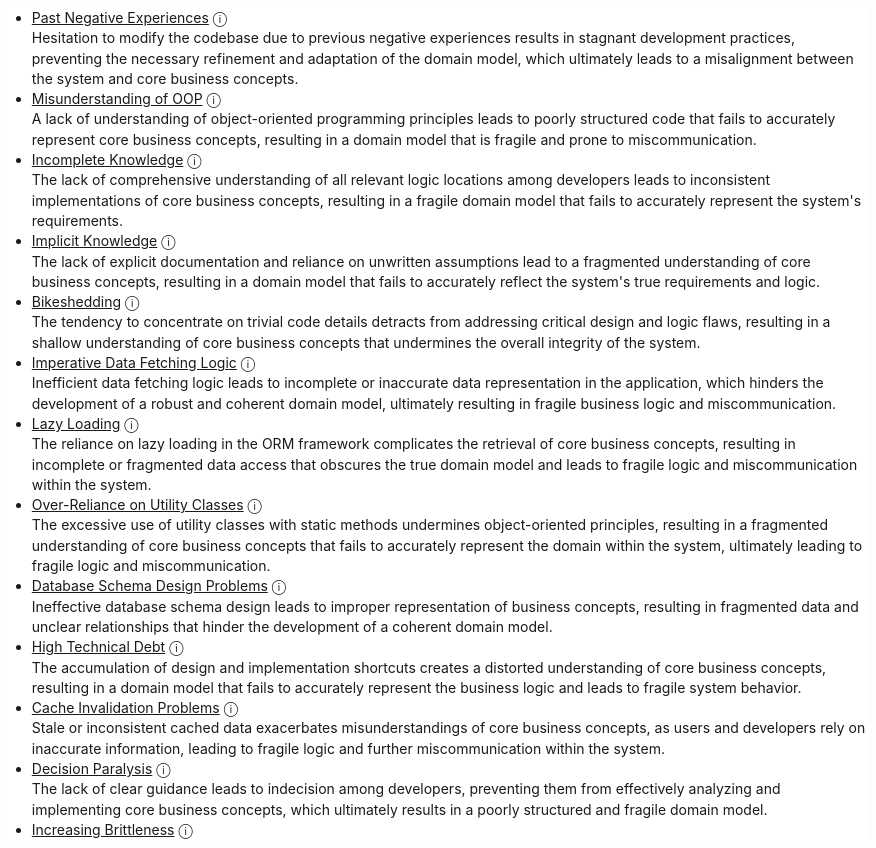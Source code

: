 - [Past Negative Experiences](past-negative-experiences.md) <span class="info-tooltip" title="Confidence: 0.341, Strength: 0.912">ⓘ</span>
<br/>  Hesitation to modify the codebase due to previous negative experiences results in stagnant development practices, preventing the necessary refinement and adaptation of the domain model, which ultimately leads to a misalignment between the system and core business concepts.
- [Misunderstanding of OOP](misunderstanding-of-oop.md) <span class="info-tooltip" title="Confidence: 0.340, Strength: 0.948">ⓘ</span>
<br/>  A lack of understanding of object-oriented programming principles leads to poorly structured code that fails to accurately represent core business concepts, resulting in a domain model that is fragile and prone to miscommunication.
- [Incomplete Knowledge](incomplete-knowledge.md) <span class="info-tooltip" title="Confidence: 0.338, Strength: 0.935">ⓘ</span>
<br/>  The lack of comprehensive understanding of all relevant logic locations among developers leads to inconsistent implementations of core business concepts, resulting in a fragile domain model that fails to accurately represent the system's requirements.
- [Implicit Knowledge](implicit-knowledge.md) <span class="info-tooltip" title="Confidence: 0.336, Strength: 0.815">ⓘ</span>
<br/>  The lack of explicit documentation and reliance on unwritten assumptions lead to a fragmented understanding of core business concepts, resulting in a domain model that fails to accurately reflect the system's true requirements and logic.
- [Bikeshedding](bikeshedding.md) <span class="info-tooltip" title="Confidence: 0.331, Strength: 0.905">ⓘ</span>
<br/>  The tendency to concentrate on trivial code details detracts from addressing critical design and logic flaws, resulting in a shallow understanding of core business concepts that undermines the overall integrity of the system.
- [Imperative Data Fetching Logic](imperative-data-fetching-logic.md) <span class="info-tooltip" title="Confidence: 0.330, Strength: 0.883">ⓘ</span>
<br/>  Inefficient data fetching logic leads to incomplete or inaccurate data representation in the application, which hinders the development of a robust and coherent domain model, ultimately resulting in fragile business logic and miscommunication.
- [Lazy Loading](lazy-loading.md) <span class="info-tooltip" title="Confidence: 0.324, Strength: 0.892">ⓘ</span>
<br/>  The reliance on lazy loading in the ORM framework complicates the retrieval of core business concepts, resulting in incomplete or fragmented data access that obscures the true domain model and leads to fragile logic and miscommunication within the system.
- [Over-Reliance on Utility Classes](over-reliance-on-utility-classes.md) <span class="info-tooltip" title="Confidence: 0.322, Strength: 0.892">ⓘ</span>
<br/>  The excessive use of utility classes with static methods undermines object-oriented principles, resulting in a fragmented understanding of core business concepts that fails to accurately represent the domain within the system, ultimately leading to fragile logic and miscommunication.
- [Database Schema Design Problems](database-schema-design-problems.md) <span class="info-tooltip" title="Confidence: 0.316, Strength: 0.871">ⓘ</span>
<br/>  Ineffective database schema design leads to improper representation of business concepts, resulting in fragmented data and unclear relationships that hinder the development of a coherent domain model.
- [High Technical Debt](high-technical-debt.md) <span class="info-tooltip" title="Confidence: 0.315, Strength: 0.807">ⓘ</span>
<br/>  The accumulation of design and implementation shortcuts creates a distorted understanding of core business concepts, resulting in a domain model that fails to accurately represent the business logic and leads to fragile system behavior.
- [Cache Invalidation Problems](cache-invalidation-problems.md) <span class="info-tooltip" title="Confidence: 0.312, Strength: 0.856">ⓘ</span>
<br/>  Stale or inconsistent cached data exacerbates misunderstandings of core business concepts, as users and developers rely on inaccurate information, leading to fragile logic and further miscommunication within the system.
- [Decision Paralysis](decision-paralysis.md) <span class="info-tooltip" title="Confidence: 0.308, Strength: 0.922">ⓘ</span>
<br/>  The lack of clear guidance leads to indecision among developers, preventing them from effectively analyzing and implementing core business concepts, which ultimately results in a poorly structured and fragile domain model.
- [Increasing Brittleness](increasing-brittleness.md) <span class="info-tooltip" title="Confidence: 0.308, Strength: 0.924">ⓘ</span>